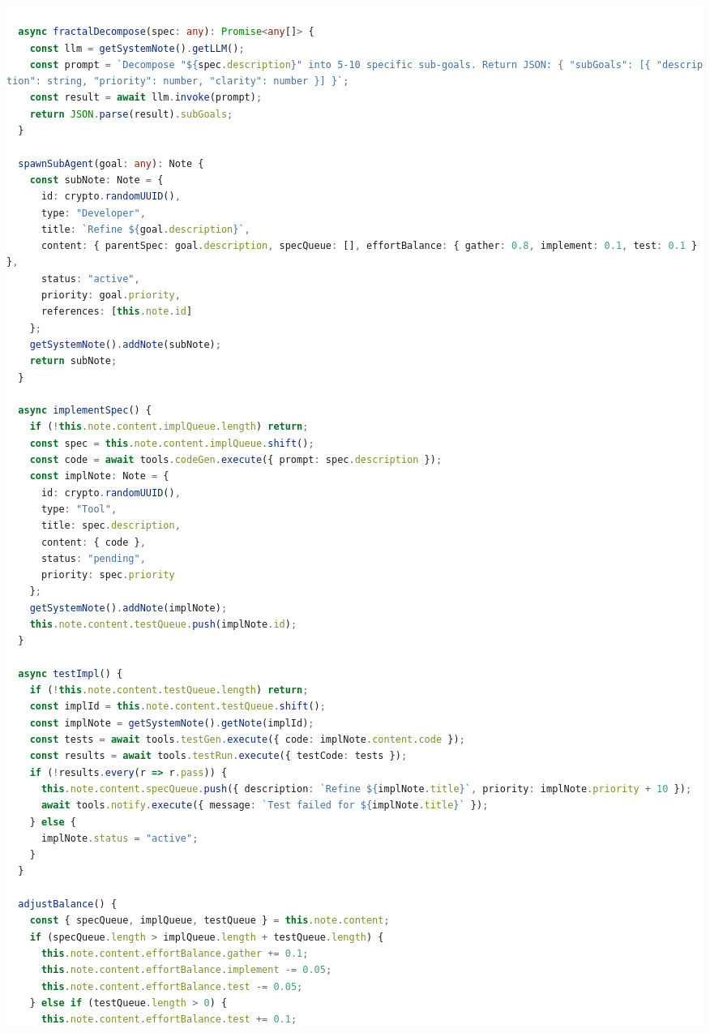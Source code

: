 ```typescript

  async fractalDecompose(spec: any): Promise<any[]> {
    const llm = getSystemNote().getLLM();
    const prompt = `Decompose "${spec.description}" into 5-10 specific sub-goals. Return JSON: { "subGoals": [{ "description": string, "priority": number, "clarity": number }] }`;
    const result = await llm.invoke(prompt);
    return JSON.parse(result).subGoals;
  }

  spawnSubAgent(goal: any): Note {
    const subNote: Note = {
      id: crypto.randomUUID(),
      type: "Developer",
      title: `Refine ${goal.description}`,
      content: { parentSpec: goal.description, specQueue: [], effortBalance: { gather: 0.8, implement: 0.1, test: 0.1 } },
      status: "active",
      priority: goal.priority,
      references: [this.note.id]
    };
    getSystemNote().addNote(subNote);
    return subNote;
  }

  async implementSpec() {
    if (!this.note.content.implQueue.length) return;
    const spec = this.note.content.implQueue.shift();
    const code = await tools.codeGen.execute({ prompt: spec.description });
    const implNote: Note = {
      id: crypto.randomUUID(),
      type: "Tool",
      title: spec.description,
      content: { code },
      status: "pending",
      priority: spec.priority
    };
    getSystemNote().addNote(implNote);
    this.note.content.testQueue.push(implNote.id);
  }

  async testImpl() {
    if (!this.note.content.testQueue.length) return;
    const implId = this.note.content.testQueue.shift();
    const implNote = getSystemNote().getNote(implId);
    const tests = await tools.testGen.execute({ code: implNote.content.code });
    const results = await tools.testRun.execute({ testCode: tests });
    if (!results.every(r => r.pass)) {
      this.note.content.specQueue.push({ description: `Refine ${implNote.title}`, priority: implNote.priority + 10 });
      await tools.notify.execute({ message: `Test failed for ${implNote.title}` });
    } else {
      implNote.status = "active";
    }
  }

  adjustBalance() {
    const { specQueue, implQueue, testQueue } = this.note.content;
    if (specQueue.length > implQueue.length + testQueue.length) {
      this.note.content.effortBalance.gather += 0.1;
      this.note.content.effortBalance.implement -= 0.05;
      this.note.content.effortBalance.test -= 0.05;
    } else if (testQueue.length > 0) {
      this.note.content.effortBalance.test += 0.1;
```